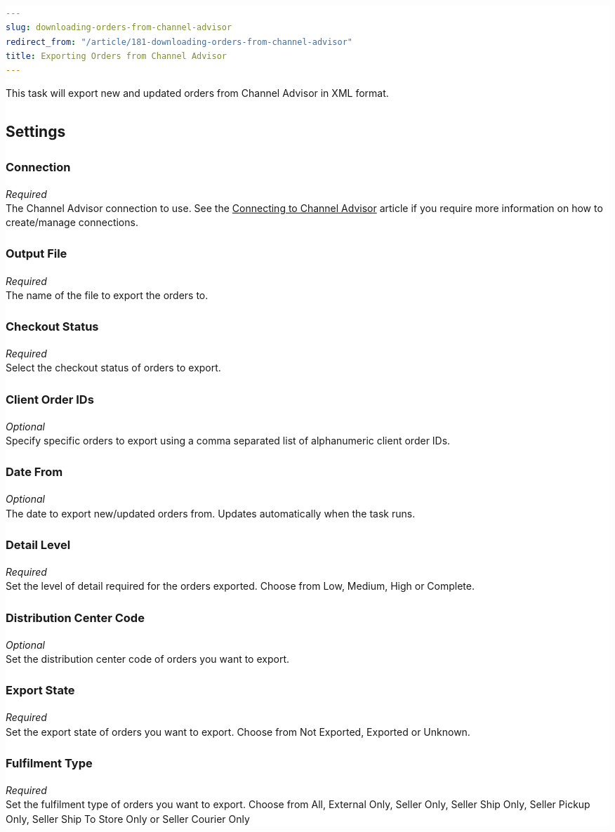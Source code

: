 ```yaml
---
slug: downloading-orders-from-channel-advisor
redirect_from: "/article/181-downloading-orders-from-channel-advisor"
title: Exporting Orders from Channel Advisor
---
```

This task will export new and updated orders from Channel Advisor in XML format.

## Settings
### Connection
_Required_  
The Channel Advisor connection to use. See the [Connecting to Channel Advisor](connecting-to-channel-advisor) article if you require more information on how to create/manage connections.

### Output File
_Required_  
The name of the file to export the orders to.

### Checkout Status
_Required_  
Select the checkout status of orders to export.

### Client Order IDs
_Optional_  
Specify specific orders to export using a comma separated list of alphanumeric client order IDs.

### Date From
_Optional_  
The date to export new/updated orders from. Updates automatically when the task runs.

### Detail Level
_Required_  
Set the level of detail required for the orders exported. Choose from Low, Medium, High or Complete.

### Distribution Center Code
_Optional_  
Set the distribution center code of orders you want to export.

### Export State
_Required_  
Set the export state of orders you want to export. Choose from Not Exported, Exported or Unknown.

### Fulfilment Type
_Required_  
Set the fulfilment type of orders you want to export. Choose from All, External Only, Seller Only, Seller Ship Only, Seller Pickup Only, Seller Ship To Store Only or Seller Courier Only
